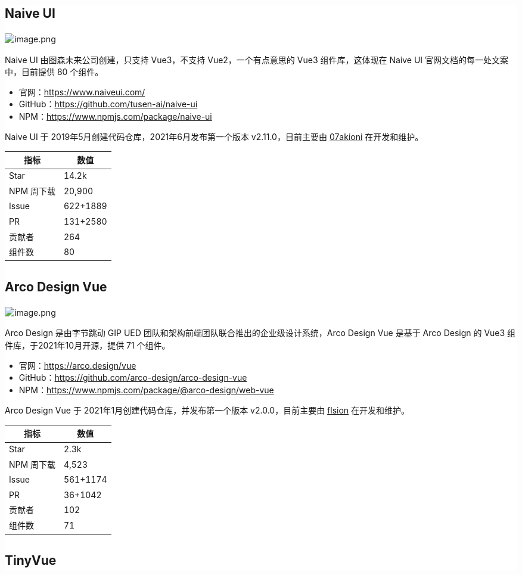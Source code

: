 ## Naive UI

![image.png](https://p6-juejin.byteimg.com/tos-cn-i-k3u1fbpfcp/0b5f26c9d3b24fe1b699f22dd8689a47~tplv-k3u1fbpfcp-jj-mark:0:0:0:0:q75.image#?w=123&h=150&s=6427&e=png&a=1&b=5fbc21)

Naive UI 由图森未来公司创建，只支持 Vue3，不支持 Vue2，一个有点意思的 Vue3 组件库，这体现在 Naive UI 官网文档的每一处文案中，目前提供 80 个组件。

- 官网：https://www.naiveui.com/
- GitHub：https://github.com/tusen-ai/naive-ui
- NPM：https://www.npmjs.com/package/naive-ui

Naive UI 于 2019年5月创建代码仓库，2021年6月发布第一个版本 v2.11.0，目前主要由 [07akioni](https://github.com/07akioni) 在开发和维护。

| 指标 | 数值 |
| -- | -- |
| Star | 14.2k |
| NPM 周下载 | 20,900 |
| Issue|  622+1889 |
| PR | 131+2580 |
| 贡献者 | 264 | 
| 组件数 | 80 |

## Arco Design Vue

![image.png](https://p9-juejin.byteimg.com/tos-cn-i-k3u1fbpfcp/112a6a727c0e49cbbe6817242b4d60bd~tplv-k3u1fbpfcp-jj-mark:0:0:0:0:q75.image#?w=602&h=192&s=10366&e=png&b=ffffff)

Arco Design 是由字节跳动 GIP UED 团队和架构前端团队联合推出的企业级设计系统，Arco Design Vue 是基于 Arco Design 的 Vue3 组件库，于2021年10月开源，提供 71 个组件。

- 官网：https://arco.design/vue
- GitHub：https://github.com/arco-design/arco-design-vue
- NPM：https://www.npmjs.com/package/@arco-design/web-vue

Arco Design Vue 于 2021年1月创建代码仓库，并发布第一个版本 v2.0.0，目前主要由 [flsion](https://github.com/flsion) 在开发和维护。

| 指标 | 数值 |
| -- | -- |
| Star | 2.3k |
| NPM 周下载 | 4,523 |
| Issue|  561+1174 |
| PR | 36+1042 |
| 贡献者 | 102 | 
| 组件数 | 71 |

## TinyVue
